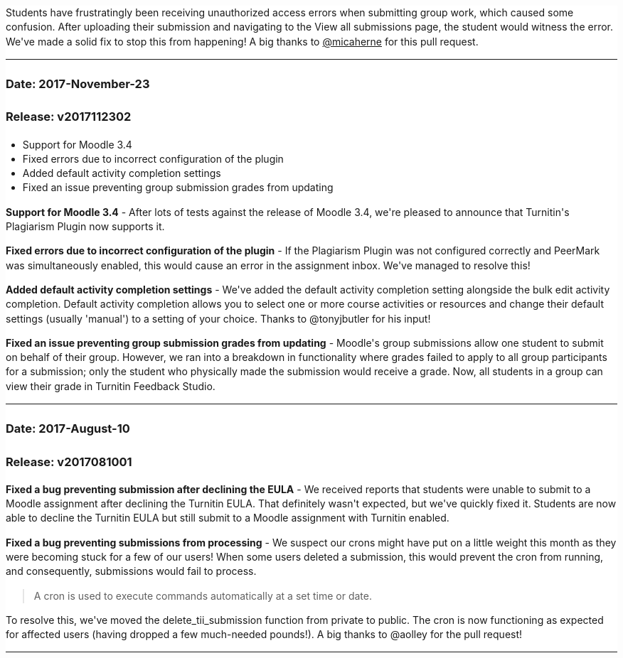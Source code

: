 Students have frustratingly been receiving unauthorized access errors when submitting group work, which caused some confusion. After uploading their submission and navigating to the View all submissions page, the student would witness the error. We've made a solid fix to stop this from happening! A big thanks to [@micaherne](https://github.com/micaherne) for this pull request.

---

### Date:       2017-November-23
### Release:    v2017112302

- Support for Moodle 3.4
- Fixed errors due to incorrect configuration of the plugin
- Added default activity completion settings
- Fixed an issue preventing group submission grades from updating

**Support for Moodle 3.4** - After lots of tests against the release of Moodle 3.4, we're pleased to announce that Turnitin's Plagiarism Plugin now supports it.

**Fixed errors due to incorrect configuration of the plugin** - If the Plagiarism Plugin was not configured correctly and PeerMark was simultaneously enabled, this would cause an error in the assignment inbox. We've managed to resolve this!

**Added default activity completion settings** - We've added the default activity completion setting alongside the bulk edit activity completion. Default activity completion allows you to select one or more course activities or resources and change their default settings (usually 'manual') to a setting of your choice. Thanks to @tonyjbutler for his input!

**Fixed an issue preventing group submission grades from updating** - Moodle's group submissions allow one student to submit on behalf of their group. However, we ran into a breakdown in functionality where grades failed to apply to all group participants for a submission; only the student who physically made the submission would receive a grade. Now, all students in a group can view their grade in Turnitin Feedback Studio.

---

### Date:		2017-August-10
### Release:	v2017081001

**Fixed a bug preventing submission after declining the EULA** - We received reports that students were unable to submit to a Moodle assignment after declining the Turnitin EULA. That definitely wasn't expected, but we've quickly fixed it. Students are now able to decline the Turnitin EULA but still submit to a Moodle assignment with Turnitin enabled.

**Fixed a bug preventing submissions from processing** - We suspect our crons might have put on a little weight this month as they were becoming stuck for a few of our users! When some users deleted a submission, this would prevent the cron from running, and consequently, submissions would fail to process.

> A cron is used to execute commands automatically at a set time or date.

To resolve this, we've moved the delete_tii_submission function from private to public. The cron is now functioning as expected for affected users (having dropped a few much-needed pounds!). A big thanks to @aolley for the pull request!

---